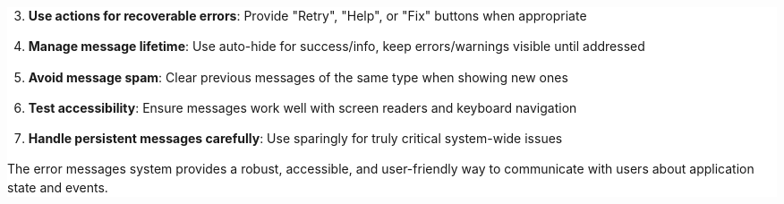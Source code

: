 3. **Use actions for recoverable errors**: Provide "Retry", "Help", or "Fix" buttons when appropriate

4. **Manage message lifetime**: Use auto-hide for success/info, keep errors/warnings visible until addressed

5. **Avoid message spam**: Clear previous messages of the same type when showing new ones

6. **Test accessibility**: Ensure messages work well with screen readers and keyboard navigation

7. **Handle persistent messages carefully**: Use sparingly for truly critical system-wide issues

The error messages system provides a robust, accessible, and user-friendly way to communicate with users about application state and events.
